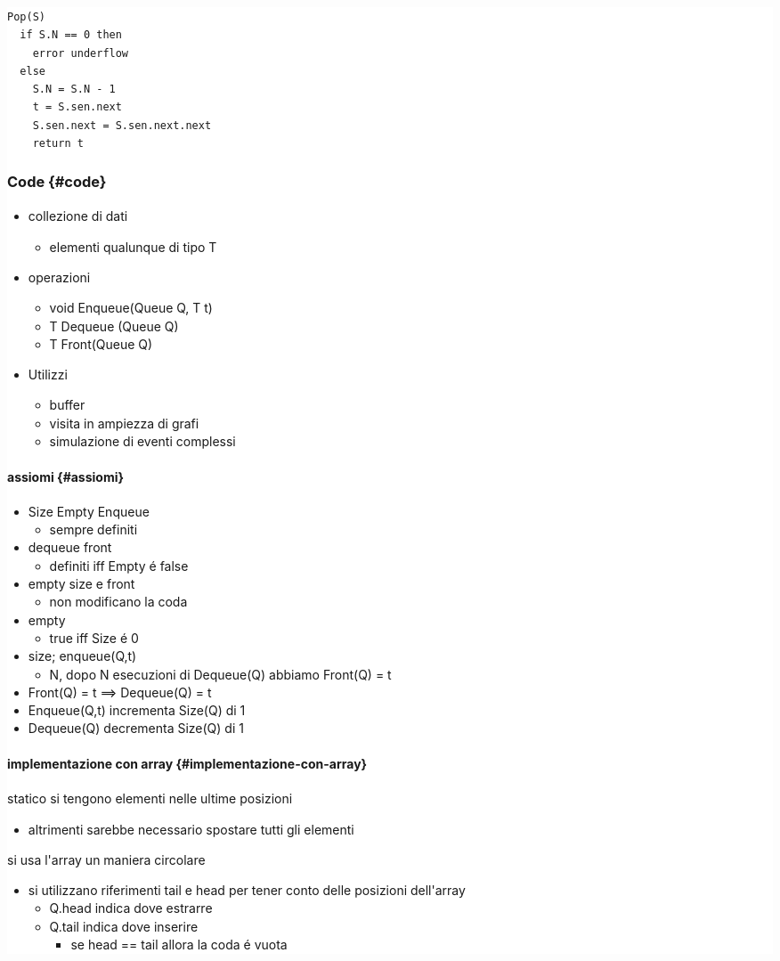 ```text
Pop(S)
  if S.N == 0 then
    error underflow
  else
    S.N = S.N - 1
    t = S.sen.next
    S.sen.next = S.sen.next.next
    return t
```


### Code {#code}

-   collezione di dati
    -   elementi qualunque di tipo T
-   operazioni
    -   void Enqueue(Queue Q, T t)
    -   T Dequeue (Queue Q)
    -   T Front(Queue Q)

-   Utilizzi
    -   buffer
    -   visita in ampiezza di grafi
    -   simulazione di eventi complessi


#### assiomi {#assiomi}

-   Size Empty Enqueue
    -   sempre definiti
-   dequeue front
    -   definiti iff Empty é false
-   empty size e front
    -   non modificano la coda
-   empty
    -   true iff Size é 0
-   size; enqueue(Q,t)
    -   N, dopo N esecuzioni di Dequeue(Q) abbiamo Front(Q) = t
-   Front(Q) = t ==&gt; Dequeue(Q) = t
-   Enqueue(Q,t) incrementa Size(Q) di 1
-   Dequeue(Q) decrementa Size(Q) di 1


#### implementazione con array {#implementazione-con-array}

statico
si tengono elementi nelle ultime posizioni

-   altrimenti sarebbe necessario spostare tutti gli elementi

si usa l'array un maniera circolare

-   si utilizzano riferimenti tail e head per tener conto delle posizioni dell'array
    -   Q.head indica dove estrarre
    -   Q.tail indica dove inserire
        -   se head == tail allora la coda é vuota
